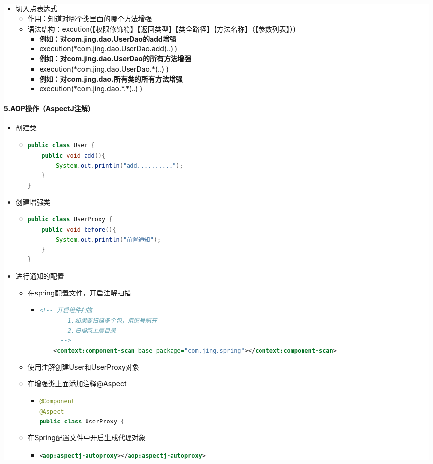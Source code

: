 - 切入点表达式
  - 作用：知道对哪个类里面的哪个方法增强
  - 语法结构：excution(【权限修饰符】【返回类型】【类全路径】【方法名称】（【参数列表】）)
    - **例如：对com.jing.dao.UserDao的add增强**
    - execution(*com.jing.dao.UserDao.add(..) )
    - **例如：对com.jing.dao.UserDao的所有方法增强**
    - execution(*com.jing.dao.UserDao.\*(..) )
    - **例如：对com.jing.dao.所有类的所有方法增强**
    - execution(*com.jing.dao.\*.\*(..) )

#### 5.AOP操作（AspectJ注解）

- 创建类

  - ```java
    public class User {
        public void add(){
            System.out.println("add..........");
        }
    }
    ```

- 创建增强类

  - ```java
    public class UserProxy {
        public void before(){
            System.out.println("前置通知");
        }
    }
    ```

- 进行通知的配置

  - 在spring配置文件，开启注解扫描

    - ```xml
      <!-- 开启组件扫描
              1.如果要扫描多个包，用逗号隔开
              2.扫描包上层目录
            -->
          <context:component-scan base-package="com.jing.spring"></context:component-scan>
      ```

  - 使用注解创建User和UserProxy对象

  - 在增强类上面添加注释@Aspect

    - ```java
      @Component
      @Aspect
      public class UserProxy {
      ```

  - 在Spring配置文件中开启生成代理对象

    - ```xml
      <aop:aspectj-autoproxy></aop:aspectj-autoproxy>
      ```
